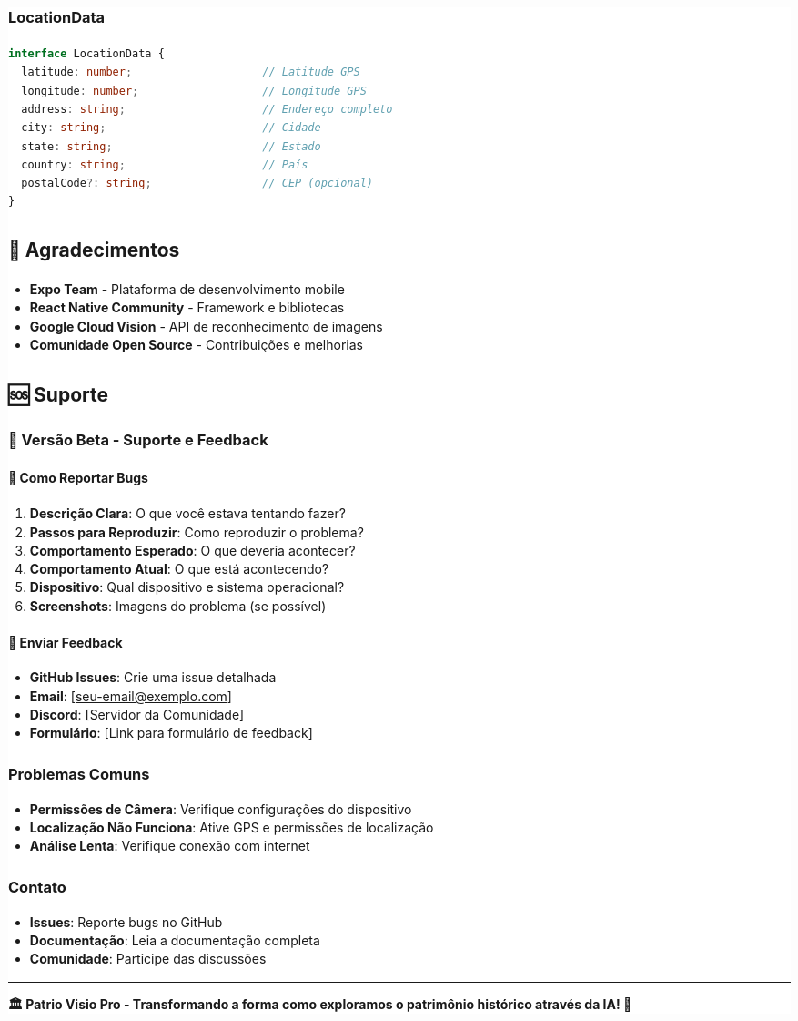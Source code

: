 ### **LocationData**
```typescript
interface LocationData {
  latitude: number;                    // Latitude GPS
  longitude: number;                   // Longitude GPS
  address: string;                     // Endereço completo
  city: string;                        // Cidade
  state: string;                       // Estado
  country: string;                     // País
  postalCode?: string;                 // CEP (opcional)
}
```

## 🙏 Agradecimentos

- **Expo Team** - Plataforma de desenvolvimento mobile
- **React Native Community** - Framework e bibliotecas
- **Google Cloud Vision** - API de reconhecimento de imagens
- **Comunidade Open Source** - Contribuições e melhorias

## 🆘 Suporte

### **🚧 Versão Beta - Suporte e Feedback**

#### **🐛 Como Reportar Bugs**
1. **Descrição Clara**: O que você estava tentando fazer?
2. **Passos para Reproduzir**: Como reproduzir o problema?
3. **Comportamento Esperado**: O que deveria acontecer?
4. **Comportamento Atual**: O que está acontecendo?
5. **Dispositivo**: Qual dispositivo e sistema operacional?
6. **Screenshots**: Imagens do problema (se possível)

#### **📝 Enviar Feedback**
- **GitHub Issues**: Crie uma issue detalhada
- **Email**: [seu-email@exemplo.com]
- **Discord**: [Servidor da Comunidade]
- **Formulário**: [Link para formulário de feedback]

### **Problemas Comuns**
- **Permissões de Câmera**: Verifique configurações do dispositivo
- **Localização Não Funciona**: Ative GPS e permissões de localização
- **Análise Lenta**: Verifique conexão com internet

### **Contato**
- **Issues**: Reporte bugs no GitHub
- **Documentação**: Leia a documentação completa
- **Comunidade**: Participe das discussões

---

**🏛️ Patrio Visio Pro - Transformando a forma como exploramos o patrimônio histórico através da IA! 🚀**
